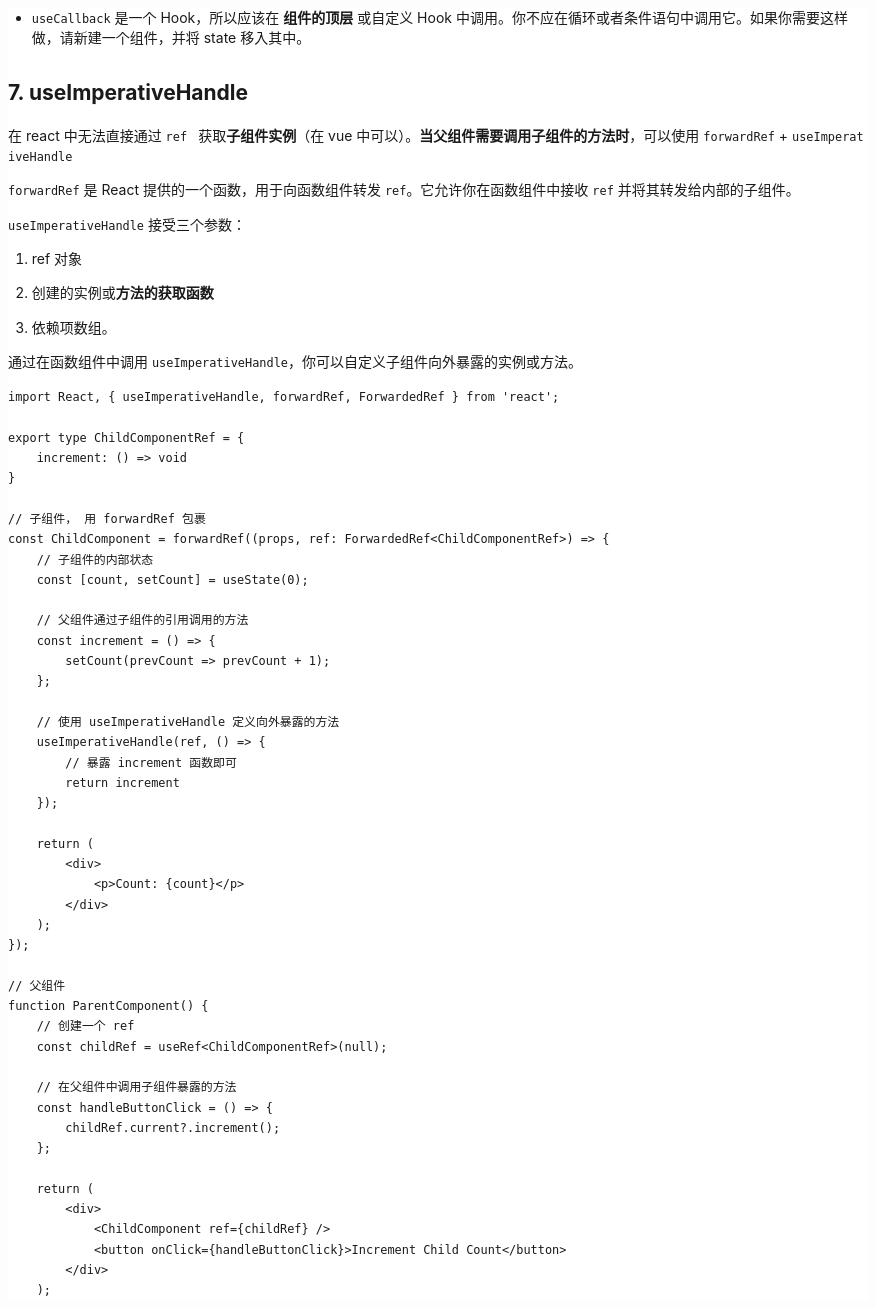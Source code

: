 - `useCallback` 是一个 Hook，所以应该在 **组件的顶层** 或自定义 Hook 中调用。你不应在循环或者条件语句中调用它。如果你需要这样做，请新建一个组件，并将 state 移入其中。



## 7. useImperativeHandle

在 react 中无法直接通过 `ref ` 获取**子组件实例**（在 vue 中可以）。**当父组件需要调用子组件的方法时**，可以使用 `forwardRef` +  `useImperativeHandle`

`forwardRef` 是 React 提供的一个函数，用于向函数组件转发 `ref`。它允许你在函数组件中接收 `ref` 并将其转发给内部的子组件。

`useImperativeHandle` 接受三个参数：

1. ref 对象

2. 创建的实例或**方法的获取函数**

3. 依赖项数组。

通过在函数组件中调用 `useImperativeHandle`，你可以自定义子组件向外暴露的实例或方法。

```tsx
import React, { useImperativeHandle, forwardRef, ForwardedRef } from 'react';

export type ChildComponentRef = {
    increment: () => void
}

// 子组件， 用 forwardRef 包裹
const ChildComponent = forwardRef((props, ref: ForwardedRef<ChildComponentRef>) => {
	// 子组件的内部状态
	const [count, setCount] = useState(0);

	// 父组件通过子组件的引用调用的方法
	const increment = () => {
		setCount(prevCount => prevCount + 1);
	};

	// 使用 useImperativeHandle 定义向外暴露的方法
	useImperativeHandle(ref, () => {
        // 暴露 increment 函数即可
		return increment
	});

	return (
		<div>
			<p>Count: {count}</p>
		</div>
	);
});

// 父组件
function ParentComponent() {
	// 创建一个 ref
	const childRef = useRef<ChildComponentRef>(null);

	// 在父组件中调用子组件暴露的方法
	const handleButtonClick = () => {
		childRef.current?.increment();
	};

	return (
		<div>
			<ChildComponent ref={childRef} />
			<button onClick={handleButtonClick}>Increment Child Count</button>
		</div>
	);
```